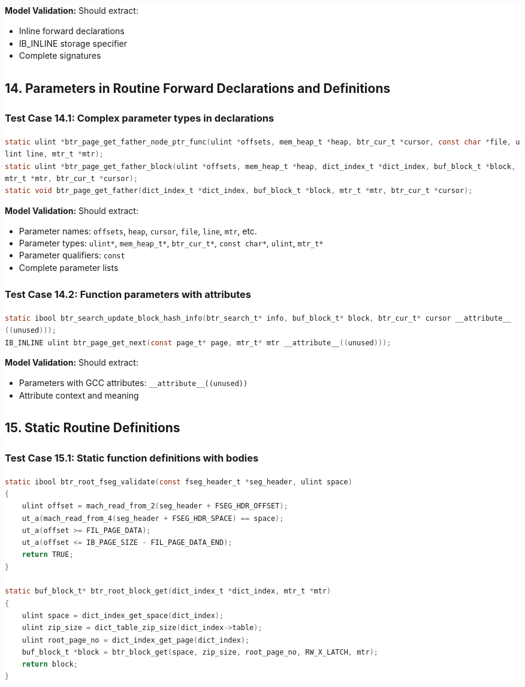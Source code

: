 **Model Validation:** Should extract:

- Inline forward declarations
- IB_INLINE storage specifier
- Complete signatures

## 14. Parameters in Routine Forward Declarations and Definitions

### Test Case 14.1: Complex parameter types in declarations

```c
static ulint *btr_page_get_father_node_ptr_func(ulint *offsets, mem_heap_t *heap, btr_cur_t *cursor, const char *file, ulint line, mtr_t *mtr);
static ulint *btr_page_get_father_block(ulint *offsets, mem_heap_t *heap, dict_index_t *dict_index, buf_block_t *block, mtr_t *mtr, btr_cur_t *cursor);
static void btr_page_get_father(dict_index_t *dict_index, buf_block_t *block, mtr_t *mtr, btr_cur_t *cursor);
```

**Model Validation:** Should extract:

- Parameter names: `offsets`, `heap`, `cursor`, `file`, `line`, `mtr`, etc.
- Parameter types: `ulint*`, `mem_heap_t*`, `btr_cur_t*`, `const char*`, `ulint`, `mtr_t*`
- Parameter qualifiers: `const`
- Complete parameter lists

### Test Case 14.2: Function parameters with attributes

```c
static ibool btr_search_update_block_hash_info(btr_search_t* info, buf_block_t* block, btr_cur_t* cursor __attribute__((unused)));
IB_INLINE ulint btr_page_get_next(const page_t* page, mtr_t* mtr __attribute__((unused)));
```

**Model Validation:** Should extract:

- Parameters with GCC attributes: `__attribute__((unused))`
- Attribute context and meaning

## 15. Static Routine Definitions

### Test Case 15.1: Static function definitions with bodies

```c
static ibool btr_root_fseg_validate(const fseg_header_t *seg_header, ulint space)
{
    ulint offset = mach_read_from_2(seg_header + FSEG_HDR_OFFSET);
    ut_a(mach_read_from_4(seg_header + FSEG_HDR_SPACE) == space);
    ut_a(offset >= FIL_PAGE_DATA);
    ut_a(offset <= IB_PAGE_SIZE - FIL_PAGE_DATA_END);
    return TRUE;
}

static buf_block_t* btr_root_block_get(dict_index_t *dict_index, mtr_t *mtr)
{
    ulint space = dict_index_get_space(dict_index);
    ulint zip_size = dict_table_zip_size(dict_index->table);
    ulint root_page_no = dict_index_get_page(dict_index);
    buf_block_t *block = btr_block_get(space, zip_size, root_page_no, RW_X_LATCH, mtr);
    return block;
}

```
